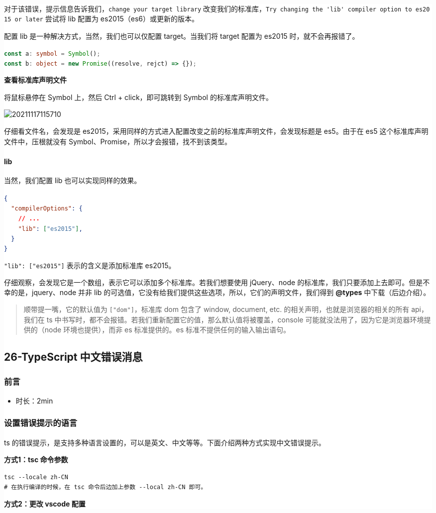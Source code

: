 对于该错误，提示信息告诉我们，`change your target library` 改变我们的标准库，`Try changing the 'lib' compiler option to es2015 or later` 尝试将 lib 配置为 es2015（es6）或更新的版本。

配置 lib 是一种解决方式，当然，我们也可以仅配置 target。当我们将 target 配置为 es2015 时，就不会再报错了。

```ts
const a: symbol = Symbol();
const b: object = new Promise((resolve, rejct) => {});
```

**查看标准库声明文件**

将鼠标悬停在 Symbol 上，然后 Ctrl + click，即可跳转到 Symbol 的标准库声明文件。

![20211117115710](https://cdn.jsdelivr.net/gh/123taojiale/dahuyou_picture@main/blogs/20211117115710.png)

仔细看文件名，会发现是 es2015，采用同样的方式进入配置改变之前的标准库声明文件，会发现标题是 es5。由于在 es5 这个标准库声明文件中，压根就没有 Symbol、Promise，所以才会报错，找不到该类型。

#### lib

当然，我们配置 lib 也可以实现同样的效果。

```json
{
  "compilerOptions": {
    // ...
    "lib": ["es2015"],
  }
}
```

`"lib": ["es2015"]` 表示的含义是添加标准库 es2015。

仔细观察，会发现它是一个数组，表示它可以添加多个标准库。若我们想要使用 jQuery、node 的标准库，我们只要添加上去即可。但是不幸的是，jquery、node 并非 lib 的可选值，它没有给我们提供这些选项，所以，它们的声明文件，我们得到 **@types** 中下载（后边介绍）。

> 顺带提一嘴，它的默认值为 `["dom"]`，标准库 dom 包含了 window, document, etc. 的相关声明，也就是浏览器的相关的所有 api，我们在 ts 中书写时，都不会报错。若我们重新配置它的值，那么默认值将被覆盖，console 可能就没法用了，因为它是浏览器环境提供的（node 环境也提供），而非 es 标准提供的。es 标准不提供任何的输入输出语句。

## 26-TypeScript 中文错误消息

### 前言

- 时长：2min

### 设置错误提示的语言

ts 的错误提示，是支持多种语言设置的，可以是英文、中文等等。下面介绍两种方式实现中文错误提示。

**方式1：tsc 命令参数**

```shell
tsc --locale zh-CN
# 在执行编译的时候，在 tsc 命令后边加上参数 --local zh-CN 即可。
```

**方式2：更改 vscode 配置**


  [prop: string]: string;